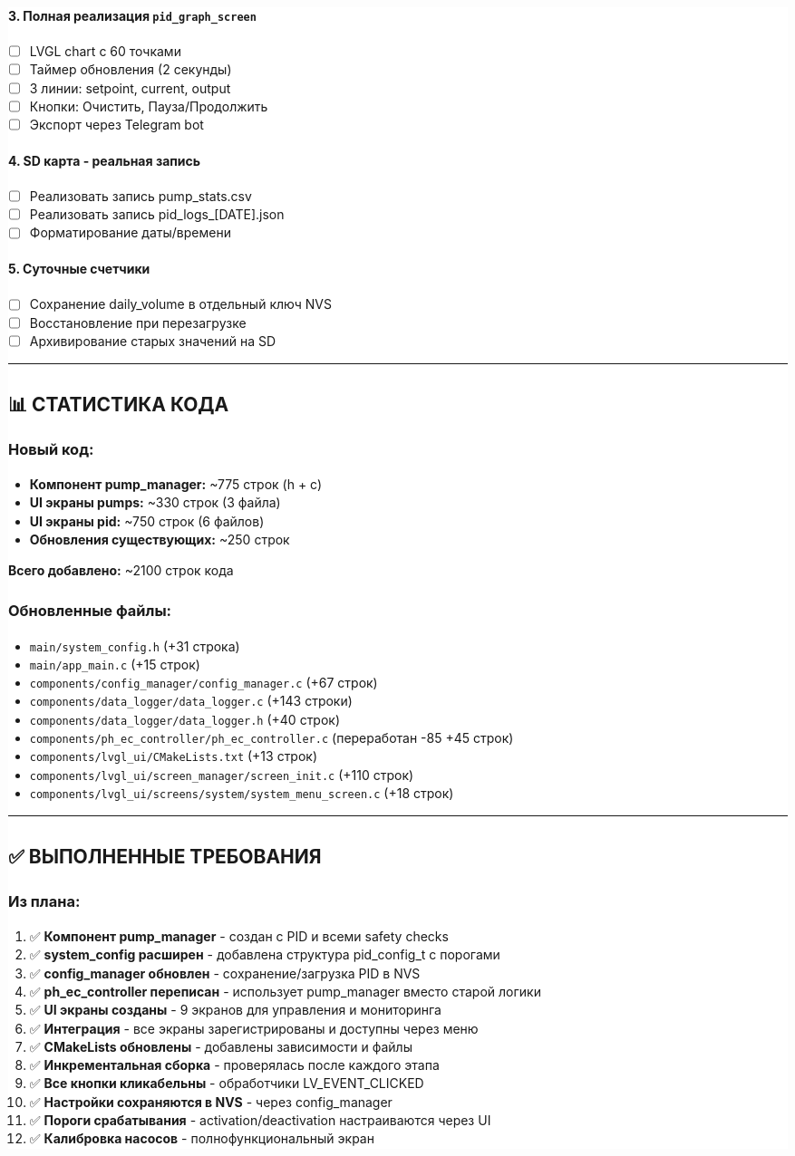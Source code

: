 #### 3. Полная реализация `pid_graph_screen`
- [ ] LVGL chart с 60 точками
- [ ] Таймер обновления (2 секунды)
- [ ] 3 линии: setpoint, current, output
- [ ] Кнопки: Очистить, Пауза/Продолжить
- [ ] Экспорт через Telegram bot

#### 4. SD карта - реальная запись
- [ ] Реализовать запись pump_stats.csv
- [ ] Реализовать запись pid_logs_[DATE].json
- [ ] Форматирование даты/времени

#### 5. Суточные счетчики
- [ ] Сохранение daily_volume в отдельный ключ NVS
- [ ] Восстановление при перезагрузке
- [ ] Архивирование старых значений на SD

---

## 📊 СТАТИСТИКА КОДА

### Новый код:
- **Компонент pump_manager:** ~775 строк (h + c)
- **UI экраны pumps:** ~330 строк (3 файла)
- **UI экраны pid:** ~750 строк (6 файлов)
- **Обновления существующих:** ~250 строк

**Всего добавлено:** ~2100 строк кода

### Обновленные файлы:
- `main/system_config.h` (+31 строка)
- `main/app_main.c` (+15 строк)
- `components/config_manager/config_manager.c` (+67 строк)
- `components/data_logger/data_logger.c` (+143 строки)
- `components/data_logger/data_logger.h` (+40 строк)
- `components/ph_ec_controller/ph_ec_controller.c` (переработан -85 +45 строк)
- `components/lvgl_ui/CMakeLists.txt` (+13 строк)
- `components/lvgl_ui/screen_manager/screen_init.c` (+110 строк)
- `components/lvgl_ui/screens/system/system_menu_screen.c` (+18 строк)

---

## ✅ ВЫПОЛНЕННЫЕ ТРЕБОВАНИЯ

### Из плана:
1. ✅ **Компонент pump_manager** - создан с PID и всеми safety checks
2. ✅ **system_config расширен** - добавлена структура pid_config_t с порогами
3. ✅ **config_manager обновлен** - сохранение/загрузка PID в NVS
4. ✅ **ph_ec_controller переписан** - использует pump_manager вместо старой логики
5. ✅ **UI экраны созданы** - 9 экранов для управления и мониторинга
6. ✅ **Интеграция** - все экраны зарегистрированы и доступны через меню
7. ✅ **CMakeLists обновлены** - добавлены зависимости и файлы
8. ✅ **Инкрементальная сборка** - проверялась после каждого этапа
9. ✅ **Все кнопки кликабельны** - обработчики LV_EVENT_CLICKED
10. ✅ **Настройки сохраняются в NVS** - через config_manager
11. ✅ **Пороги срабатывания** - activation/deactivation настраиваются через UI
12. ✅ **Калибровка насосов** - полнофункциональный экран
